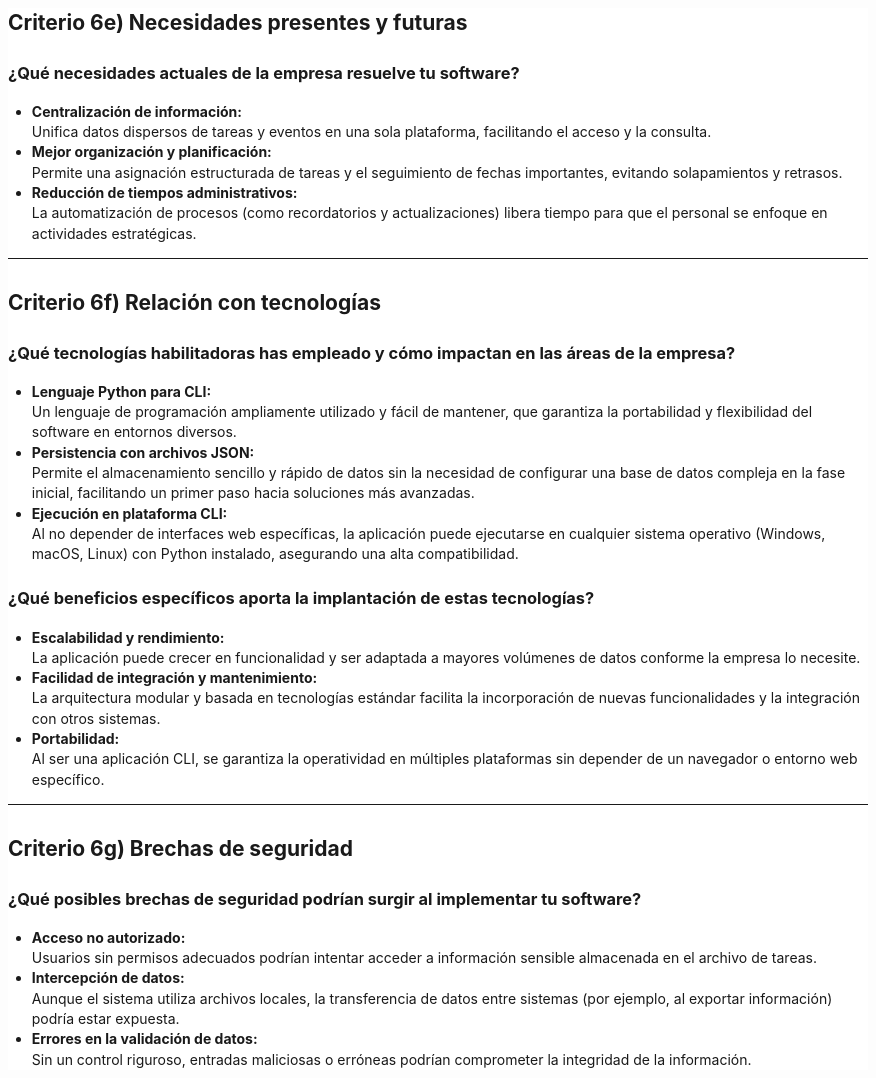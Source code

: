 
## Criterio 6e) Necesidades presentes y futuras

### ¿Qué necesidades actuales de la empresa resuelve tu software?
- **Centralización de información:**  
  Unifica datos dispersos de tareas y eventos en una sola plataforma, facilitando el acceso y la consulta.
- **Mejor organización y planificación:**  
  Permite una asignación estructurada de tareas y el seguimiento de fechas importantes, evitando solapamientos y retrasos.
- **Reducción de tiempos administrativos:**  
  La automatización de procesos (como recordatorios y actualizaciones) libera tiempo para que el personal se enfoque en actividades estratégicas.

---

## Criterio 6f) Relación con tecnologías

### ¿Qué tecnologías habilitadoras has empleado y cómo impactan en las áreas de la empresa?
- **Lenguaje Python para CLI:**  
  Un lenguaje de programación ampliamente utilizado y fácil de mantener, que garantiza la portabilidad y flexibilidad del software en entornos diversos.
- **Persistencia con archivos JSON:**  
  Permite el almacenamiento sencillo y rápido de datos sin la necesidad de configurar una base de datos compleja en la fase inicial, facilitando un primer paso hacia soluciones más avanzadas.
- **Ejecución en plataforma CLI:**  
  Al no depender de interfaces web específicas, la aplicación puede ejecutarse en cualquier sistema operativo (Windows, macOS, Linux) con Python instalado, asegurando una alta compatibilidad.

### ¿Qué beneficios específicos aporta la implantación de estas tecnologías?
- **Escalabilidad y rendimiento:**  
  La aplicación puede crecer en funcionalidad y ser adaptada a mayores volúmenes de datos conforme la empresa lo necesite.
- **Facilidad de integración y mantenimiento:**  
  La arquitectura modular y basada en tecnologías estándar facilita la incorporación de nuevas funcionalidades y la integración con otros sistemas.
- **Portabilidad:**  
  Al ser una aplicación CLI, se garantiza la operatividad en múltiples plataformas sin depender de un navegador o entorno web específico.

---

## Criterio 6g) Brechas de seguridad

### ¿Qué posibles brechas de seguridad podrían surgir al implementar tu software?
- **Acceso no autorizado:**  
  Usuarios sin permisos adecuados podrían intentar acceder a información sensible almacenada en el archivo de tareas.
- **Intercepción de datos:**  
  Aunque el sistema utiliza archivos locales, la transferencia de datos entre sistemas (por ejemplo, al exportar información) podría estar expuesta.
- **Errores en la validación de datos:**  
  Sin un control riguroso, entradas maliciosas o erróneas podrían comprometer la integridad de la información.
